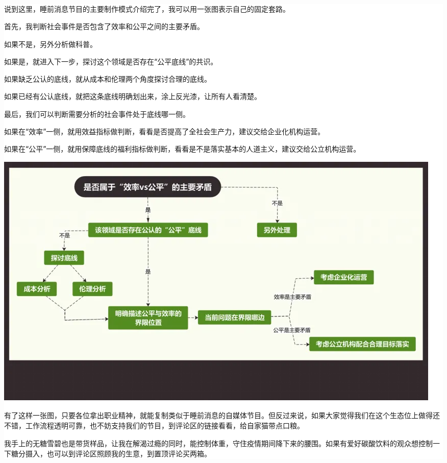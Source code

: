 
说到这里，睡前消息节目的主要制作模式介绍完了，我可以用一张图表示自己的固定套路。


首先，我判断社会事件是否包含了效率和公平之间的主要矛盾。


如果不是，另外分析做科普。


如果是，就进入下一步，探讨这个领域是否存在“公平底线”的共识。


如果缺乏公认的底线，就从成本和伦理两个角度探讨合理的底线。


如果已经有公认底线，就把这条底线明确划出来，涂上反光漆，让所有人看清楚。


最后，我们可以判断需要分析的社会事件处于底线哪一侧。


如果在“效率”一侧，就用效益指标做判断，看看是否提高了全社会生产力，建议交给企业化机构运营。


如果在“公平”一侧，就用保障底线的福利指标做判断，看看是不是落实基本的人道主义，建议交给公立机构运营。

![](/images/btnews/btnews/0401_0500/0500/0591bef9-7851-4d1a-9db8-e54f788c852b.webp)



有了这样一张图，只要各位拿出职业精神，就能复制类似于睡前消息的自媒体节目。但反过来说，如果大家觉得我们在这个生态位上做得还不错，工作流程透明可靠，也不妨支持我们的节目，到评论区的链接看看，给自家猫带点口粮。


我手上的无糖雪碧也是带货样品，让我在解渴过瘾的同时，能控制体重，守住疫情期间降下来的腰围。如果有爱好碳酸饮料的观众想控制一下糖分摄入，也可以到评论区照顾我的生意，到置顶评论买两箱。

